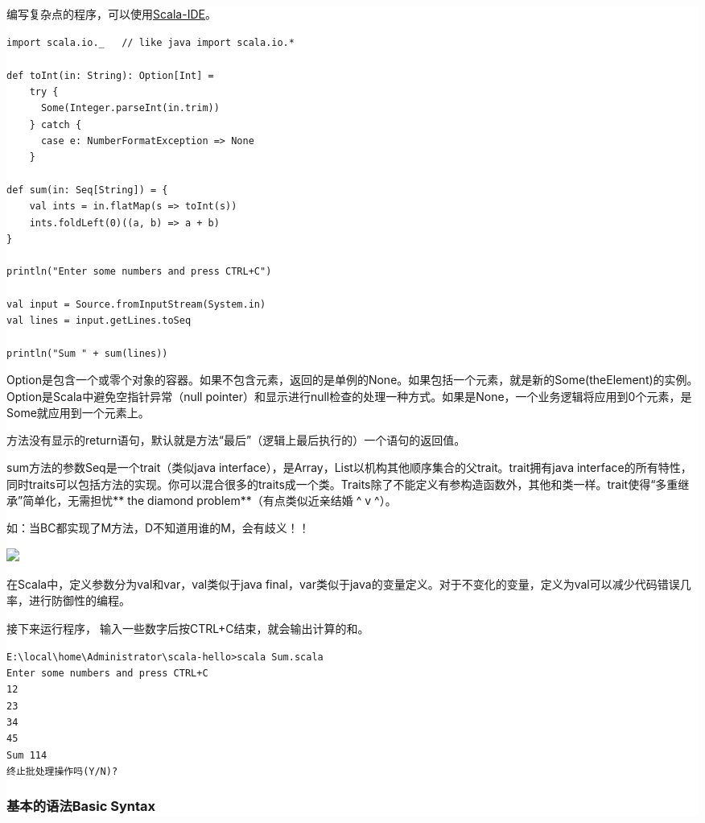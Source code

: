 
编写复杂点的程序，可以使用[Scala-IDE](http://scala-ide.org/)。

```
import scala.io._   // like java import scala.io.*

def toInt(in: String): Option[Int] =
	try {
	  Some(Integer.parseInt(in.trim))
	} catch {
	  case e: NumberFormatException => None
	}

def sum(in: Seq[String]) = {
	val ints = in.flatMap(s => toInt(s))
	ints.foldLeft(0)((a, b) => a + b)
}

println("Enter some numbers and press CTRL+C")

val input = Source.fromInputStream(System.in)
val lines = input.getLines.toSeq

println("Sum " + sum(lines))

```

Option是包含一个或零个对象的容器。如果不包含元素，返回的是单例的None。如果包括一个元素，就是新的Some(theElement)的实例。Option是Scala中避免空指针异常（null pointer）和显示进行null检查的处理一种方式。如果是None，一个业务逻辑将应用到0个元素，是Some就应用到一个元素上。

方法没有显示的return语句，默认就是方法“最后”（逻辑上最后执行的）一个语句的返回值。

sum方法的参数Seq是一个trait（类似java interface），是Array，List以机构其他顺序集合的父trait。trait拥有java interface的所有特性，同时traits可以包括方法的实现。你可以混合很多的traits成一个类。Traits除了不能定义有参构造函数外，其他和类一样。trait使得“多重继承”简单化，无需担忧** the diamond problem**（有点类似近亲结婚 ^ v ^）。

如：当BC都实现了M方法，D不知道用谁的M，会有歧义！！

![](http://upload.wikimedia.org/wikipedia/commons/thumb/8/8e/Diamond_inheritance.svg/220px-Diamond_inheritance.svg.png)

在Scala中，定义参数分为val和var，val类似于java final，var类似于java的变量定义。对于不变化的变量，定义为val可以减少代码错误几率，进行防御性的编程。

接下来运行程序， 输入一些数字后按CTRL+C结束，就会输出计算的和。

```
E:\local\home\Administrator\scala-hello>scala Sum.scala
Enter some numbers and press CTRL+C
12
23
34
45
Sum 114
终止批处理操作吗(Y/N)?
```

### 基本的语法Basic Syntax
